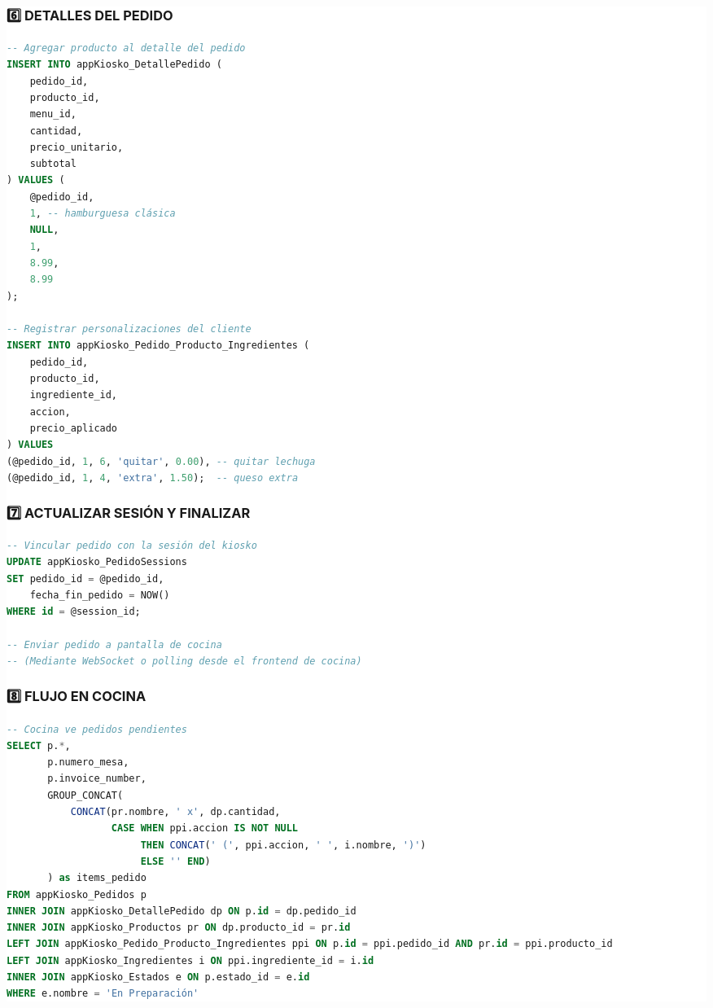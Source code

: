 ### **6️⃣ DETALLES DEL PEDIDO**
```sql
-- Agregar producto al detalle del pedido
INSERT INTO appKiosko_DetallePedido (
    pedido_id,
    producto_id,
    menu_id,
    cantidad,
    precio_unitario,
    subtotal
) VALUES (
    @pedido_id,
    1, -- hamburguesa clásica
    NULL,
    1,
    8.99,
    8.99
);

-- Registrar personalizaciones del cliente
INSERT INTO appKiosko_Pedido_Producto_Ingredientes (
    pedido_id,
    producto_id,
    ingrediente_id,
    accion,
    precio_aplicado
) VALUES 
(@pedido_id, 1, 6, 'quitar', 0.00), -- quitar lechuga
(@pedido_id, 1, 4, 'extra', 1.50);  -- queso extra
```

### **7️⃣ ACTUALIZAR SESIÓN Y FINALIZAR**
```sql
-- Vincular pedido con la sesión del kiosko
UPDATE appKiosko_PedidoSessions 
SET pedido_id = @pedido_id,
    fecha_fin_pedido = NOW()
WHERE id = @session_id;

-- Enviar pedido a pantalla de cocina
-- (Mediante WebSocket o polling desde el frontend de cocina)
```

### **8️⃣ FLUJO EN COCINA** 
```sql
-- Cocina ve pedidos pendientes
SELECT p.*, 
       p.numero_mesa,
       p.invoice_number,
       GROUP_CONCAT(
           CONCAT(pr.nombre, ' x', dp.cantidad, 
                  CASE WHEN ppi.accion IS NOT NULL 
                       THEN CONCAT(' (', ppi.accion, ' ', i.nombre, ')') 
                       ELSE '' END)
       ) as items_pedido
FROM appKiosko_Pedidos p
INNER JOIN appKiosko_DetallePedido dp ON p.id = dp.pedido_id
INNER JOIN appKiosko_Productos pr ON dp.producto_id = pr.id
LEFT JOIN appKiosko_Pedido_Producto_Ingredientes ppi ON p.id = ppi.pedido_id AND pr.id = ppi.producto_id
LEFT JOIN appKiosko_Ingredientes i ON ppi.ingrediente_id = i.id
INNER JOIN appKiosko_Estados e ON p.estado_id = e.id
WHERE e.nombre = 'En Preparación'
```